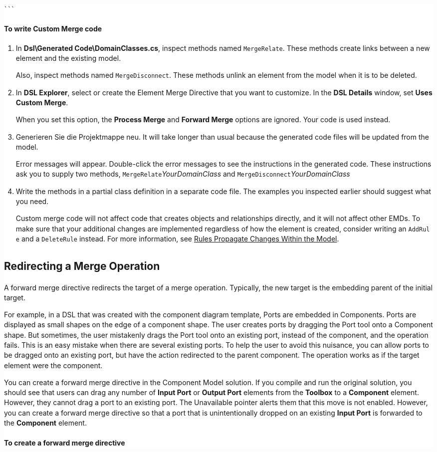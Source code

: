     ```

#### <a name="to-write-custom-merge-code"></a>To write Custom Merge code

1. In **Dsl\Generated Code\DomainClasses.cs**, inspect methods named `MergeRelate`. These methods create links between a new element and the existing model.

    Also, inspect methods named `MergeDisconnect`. These methods unlink an element from the model when it is to be deleted.

2. In **DSL Explorer**, select or create the Element Merge Directive that you want to customize. In the **DSL Details** window, set **Uses Custom Merge**.

    When you set this option, the **Process Merge** and **Forward Merge** options are ignored. Your code is used instead.

3. Generieren Sie die Projektmappe neu. It will take longer than usual because the generated code files will be updated from the model.

    Error messages will appear. Double-click the error messages to see the instructions in the generated code. These instructions ask you to supply two methods, `MergeRelate`*YourDomainClass* and `MergeDisconnect`*YourDomainClass*

4. Write the methods in a partial class definition in a separate code file. The examples you inspected earlier should suggest what you need.

   Custom merge code will not affect code that creates objects and relationships directly, and it will not affect other EMDs. To make sure that your additional changes are implemented regardless of how the element is created, consider writing an `AddRule` and a `DeleteRule` instead. For more information, see [Rules Propagate Changes Within the Model](../modeling/rules-propagate-changes-within-the-model.md).

## <a name="redirecting-a-merge-operation"></a>Redirecting a Merge Operation
 A forward merge directive redirects the target of a merge operation. Typically, the new target is the embedding parent of the initial target.

 For example, in a DSL that was created with the component diagram template, Ports are embedded in Components. Ports are displayed as small shapes on the edge of a component shape. The user creates ports by dragging the Port tool onto a Component shape. But sometimes, the user mistakenly drags the Port tool onto an existing port, instead of the component, and the operation fails. This is an easy mistake when there are several existing ports. To help the user to avoid this nuisance, you can allow ports to be dragged onto an existing port, but have the action redirected to the parent component. The operation works as if the target element were the component.

 You can create a forward merge directive in the Component Model solution. If you compile and run the original solution, you should see that users can drag any number of **Input Port** or **Output Port** elements from the **Toolbox** to a **Component** element. However, they cannot drag a port to an existing port. The Unavailable pointer alerts them that this move is not enabled. However, you can create a forward merge directive so that a port that is unintentionally dropped on an existing **Input Port** is forwarded to the **Component** element.

#### <a name="to-create-a-forward-merge-directive"></a>To create a forward merge directive
